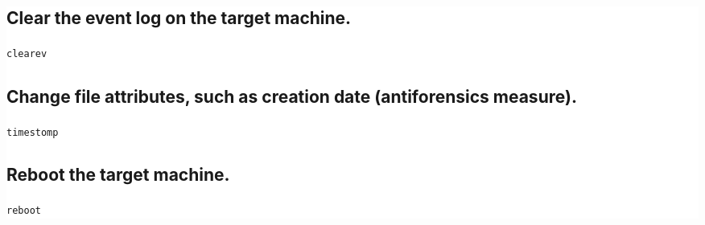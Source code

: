 ## Clear the event log on the target machine.
```
clearev
```

## Change file attributes, such as creation date (antiforensics measure).
```
timestomp
```

## Reboot the target machine.
```
reboot
```
